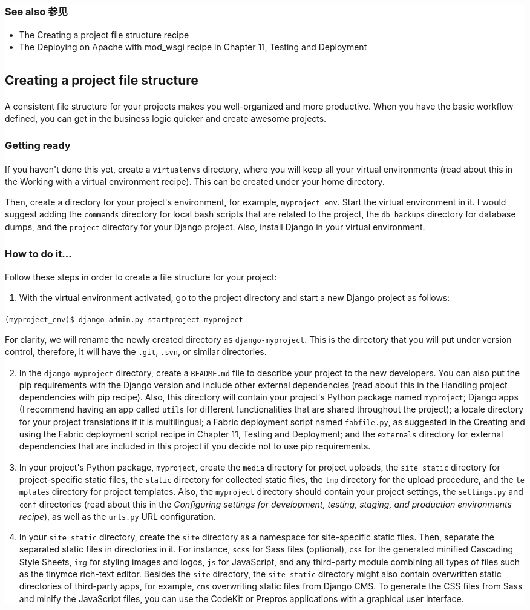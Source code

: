 ### See also 参见
- The Creating a project file structure recipe  
- The Deploying on Apache with mod_wsgi recipe in Chapter 11, Testing and Deployment  

## Creating a project file structure
A consistent file structure for your projects makes you well-organized and more productive. When you have the basic workflow defined, you can get in the business logic quicker and create awesome projects.  

### Getting ready
If you haven't done this yet, create a `virtualenvs` directory, where you will keep all your virtual environments (read about this in the Working with a virtual environment recipe). This can be created under your home directory.  

Then, create a directory for your project's environment, for example, `myproject_env`. Start the virtual environment in it. I would suggest adding the `commands` directory for local bash scripts that are related to the project, the `db_backups` directory for database dumps, and the `project` directory for your Django project. Also, install Django in your virtual environment.  

### How to do it…
Follow these steps in order to create a file structure for your project:  

1. With the virtual environment activated, go to the project directory and start a new Django project as follows:  

```shell
(myproject_env)$ django-admin.py startproject myproject
```

For clarity, we will rename the newly created directory as `django-myproject`. This is the directory that you will put under version control, therefore, it will have the `.git`, `.svn`, or similar directories.  

2. In the `django-myproject` directory, create a `README.md` file to describe your project to the new developers. You can also put the pip requirements with the Django version and include other external dependencies (read about this in the Handling project dependencies with pip recipe). Also, this directory will contain your project's Python package named `myproject`; Django apps (I recommend having an app called `utils` for different functionalities that are shared throughout the project); a locale directory for your project translations if it is multilingual; a Fabric deployment script named `fabfile.py`, as suggested in the Creating and using the Fabric deployment script recipe in Chapter 11, Testing and Deployment; and the `externals` directory for external dependencies that are included in this project if you decide not to use pip requirements.  

3. In your project's Python package, `myproject`, create the `media` directory for project uploads, the `site_static` directory for project-specific static files, the `static` directory for collected static files, the `tmp` directory for the upload procedure, and the `templates` directory for project templates. Also, the `myproject` directory should contain your project settings, the `settings.py` and `conf` directories (read about this in the *Configuring settings for development, testing, staging, and production environments recipe*), as well as the `urls.py` URL configuration.  

4. In your `site_static` directory, create the `site` directory as a namespace for site-specific static files. Then, separate the separated static files in directories in it. For instance, `scss` for Sass files (optional), `css` for the generated minified Cascading Style Sheets, `img` for styling images and logos, `js` for JavaScript, and any third-party module combining all types of files such as the tinymce rich-text editor. Besides the `site` directory, the `site_static` directory might also contain overwritten static directories of third-party apps, for example, `cms` overwriting static files from Django CMS. To generate the CSS files from Sass and minify the JavaScript files, you can use the CodeKit or Prepros applications with a graphical user interface.  
